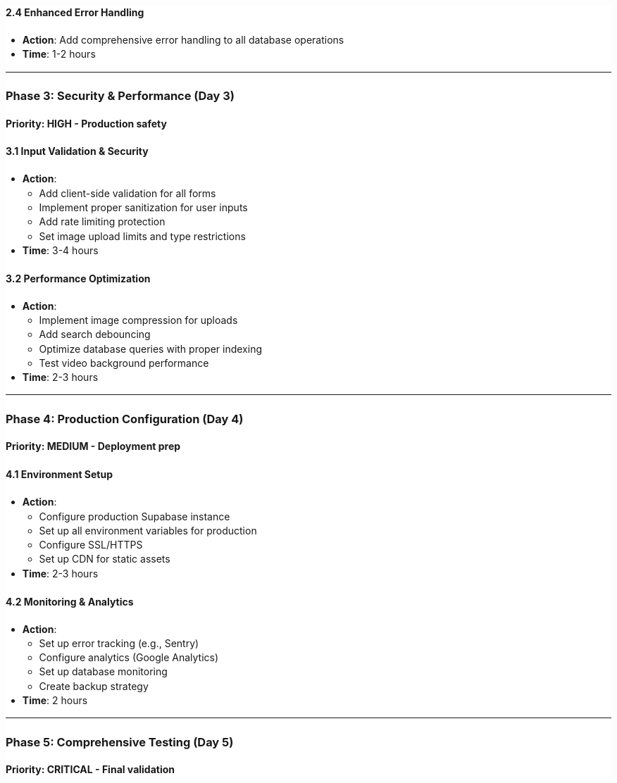 #### 2.4 Enhanced Error Handling
- **Action**: Add comprehensive error handling to all database operations
- **Time**: 1-2 hours

---

### Phase 3: Security & Performance (Day 3)
**Priority: HIGH - Production safety**

#### 3.1 Input Validation & Security
- **Action**:
  - Add client-side validation for all forms
  - Implement proper sanitization for user inputs
  - Add rate limiting protection
  - Set image upload limits and type restrictions
- **Time**: 3-4 hours

#### 3.2 Performance Optimization
- **Action**:
  - Implement image compression for uploads
  - Add search debouncing
  - Optimize database queries with proper indexing
  - Test video background performance
- **Time**: 2-3 hours

---

### Phase 4: Production Configuration (Day 4)
**Priority: MEDIUM - Deployment prep**

#### 4.1 Environment Setup
- **Action**:
  - Configure production Supabase instance
  - Set up all environment variables for production
  - Configure SSL/HTTPS
  - Set up CDN for static assets
- **Time**: 2-3 hours

#### 4.2 Monitoring & Analytics
- **Action**:
  - Set up error tracking (e.g., Sentry)
  - Configure analytics (Google Analytics)
  - Set up database monitoring
  - Create backup strategy
- **Time**: 2 hours

---

### Phase 5: Comprehensive Testing (Day 5)
**Priority: CRITICAL - Final validation**
